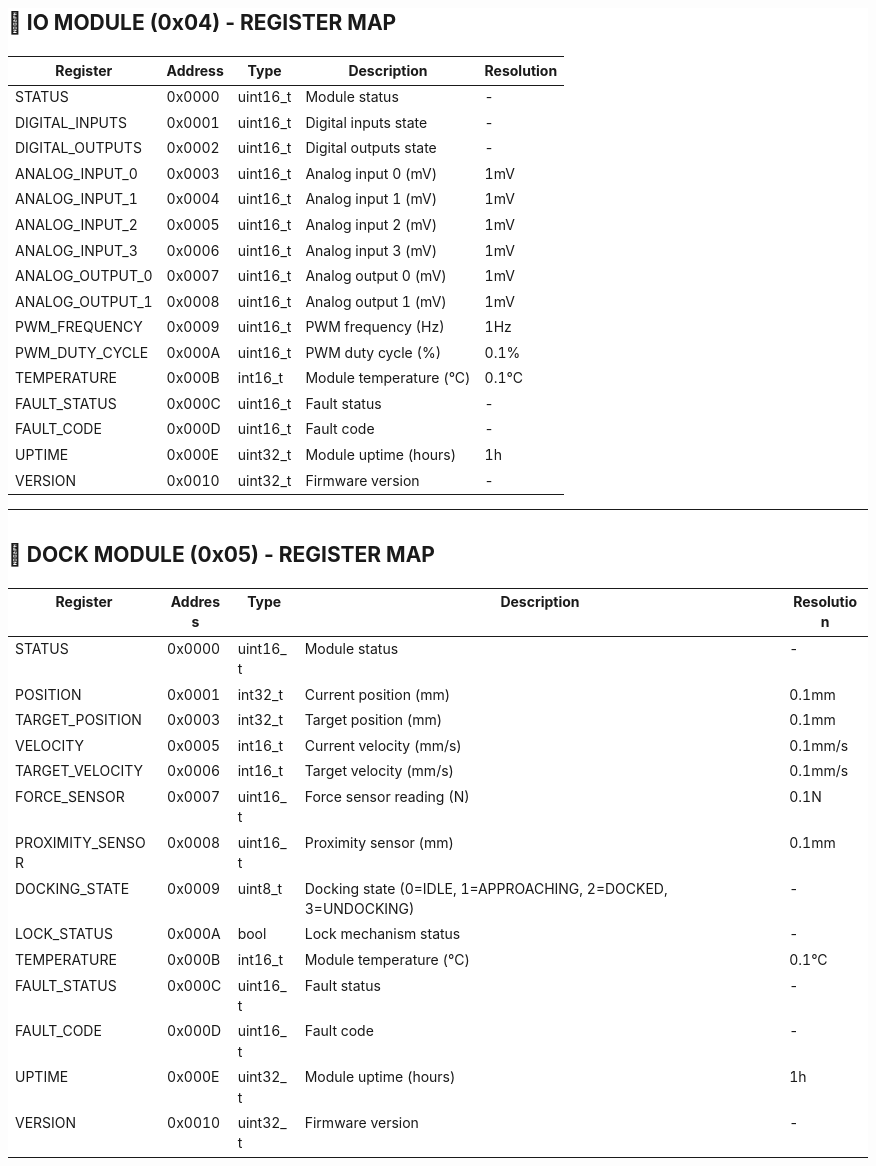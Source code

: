 
## 🔌 **IO MODULE (0x04) - REGISTER MAP**

| Register | Address | Type | Description | Resolution |
|----------|---------|------|-------------|------------|
| STATUS | 0x0000 | uint16_t | Module status | - |
| DIGITAL_INPUTS | 0x0001 | uint16_t | Digital inputs state | - |
| DIGITAL_OUTPUTS | 0x0002 | uint16_t | Digital outputs state | - |
| ANALOG_INPUT_0 | 0x0003 | uint16_t | Analog input 0 (mV) | 1mV |
| ANALOG_INPUT_1 | 0x0004 | uint16_t | Analog input 1 (mV) | 1mV |
| ANALOG_INPUT_2 | 0x0005 | uint16_t | Analog input 2 (mV) | 1mV |
| ANALOG_INPUT_3 | 0x0006 | uint16_t | Analog input 3 (mV) | 1mV |
| ANALOG_OUTPUT_0 | 0x0007 | uint16_t | Analog output 0 (mV) | 1mV |
| ANALOG_OUTPUT_1 | 0x0008 | uint16_t | Analog output 1 (mV) | 1mV |
| PWM_FREQUENCY | 0x0009 | uint16_t | PWM frequency (Hz) | 1Hz |
| PWM_DUTY_CYCLE | 0x000A | uint16_t | PWM duty cycle (%) | 0.1% |
| TEMPERATURE | 0x000B | int16_t | Module temperature (°C) | 0.1°C |
| FAULT_STATUS | 0x000C | uint16_t | Fault status | - |
| FAULT_CODE | 0x000D | uint16_t | Fault code | - |
| UPTIME | 0x000E | uint32_t | Module uptime (hours) | 1h |
| VERSION | 0x0010 | uint32_t | Firmware version | - |

---

## 🎯 **DOCK MODULE (0x05) - REGISTER MAP**

| Register | Address | Type | Description | Resolution |
|----------|---------|------|-------------|------------|
| STATUS | 0x0000 | uint16_t | Module status | - |
| POSITION | 0x0001 | int32_t | Current position (mm) | 0.1mm |
| TARGET_POSITION | 0x0003 | int32_t | Target position (mm) | 0.1mm |
| VELOCITY | 0x0005 | int16_t | Current velocity (mm/s) | 0.1mm/s |
| TARGET_VELOCITY | 0x0006 | int16_t | Target velocity (mm/s) | 0.1mm/s |
| FORCE_SENSOR | 0x0007 | uint16_t | Force sensor reading (N) | 0.1N |
| PROXIMITY_SENSOR | 0x0008 | uint16_t | Proximity sensor (mm) | 0.1mm |
| DOCKING_STATE | 0x0009 | uint8_t | Docking state (0=IDLE, 1=APPROACHING, 2=DOCKED, 3=UNDOCKING) | - |
| LOCK_STATUS | 0x000A | bool | Lock mechanism status | - |
| TEMPERATURE | 0x000B | int16_t | Module temperature (°C) | 0.1°C |
| FAULT_STATUS | 0x000C | uint16_t | Fault status | - |
| FAULT_CODE | 0x000D | uint16_t | Fault code | - |
| UPTIME | 0x000E | uint32_t | Module uptime (hours) | 1h |
| VERSION | 0x0010 | uint32_t | Firmware version | - |
